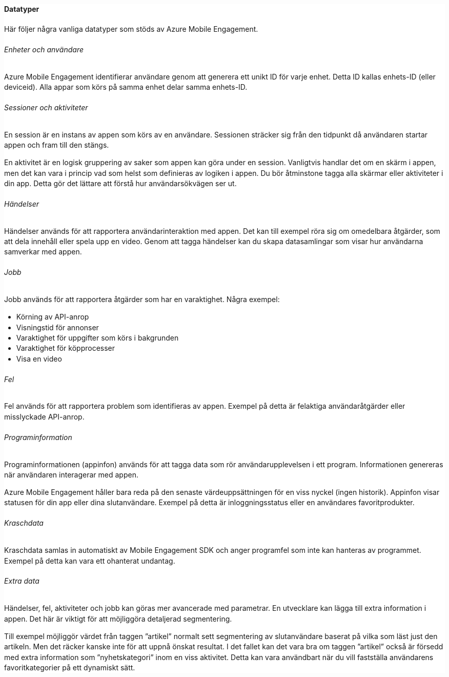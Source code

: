 #### <a name="data-types"></a>Datatyper
Här följer några vanliga datatyper som stöds av Azure Mobile Engagement.

###### <a name="devices-and-users"></a>Enheter och användare
Azure Mobile Engagement identifierar användare genom att generera ett unikt ID för varje enhet. Detta ID kallas enhets-ID (eller deviceid). Alla appar som körs på samma enhet delar samma enhets-ID.

###### <a name="sessions-and-activities"></a>Sessioner och aktiviteter
En session är en instans av appen som körs av en användare. Sessionen sträcker sig från den tidpunkt då användaren startar appen och fram till den stängs.

En aktivitet är en logisk gruppering av saker som appen kan göra under en session. Vanligtvis handlar det om en skärm i appen, men det kan vara i princip vad som helst som definieras av logiken i appen. Du bör åtminstone tagga alla skärmar eller aktiviteter i din app. Detta gör det lättare att förstå hur användarsökvägen ser ut.

###### <a name="events"></a>Händelser
Händelser används för att rapportera användarinteraktion med appen. Det kan till exempel röra sig om omedelbara åtgärder, som att dela innehåll eller spela upp en video. Genom att tagga händelser kan du skapa datasamlingar som visar hur användarna samverkar med appen. 

###### <a name="jobs"></a>Jobb
Jobb används för att rapportera åtgärder som har en varaktighet. Några exempel:

* Körning av API-anrop
* Visningstid för annonser
* Varaktighet för uppgifter som körs i bakgrunden 
* Varaktighet för köpprocesser
* Visa en video

###### <a name="errors"></a>Fel
Fel används för att rapportera problem som identifieras av appen. Exempel på detta är felaktiga användaråtgärder eller misslyckade API-anrop.

###### <a name="application-information"></a>Programinformation
Programinformationen (appinfon) används för att tagga data som rör användarupplevelsen i ett program. Informationen genereras när användaren interagerar med appen. 

Azure Mobile Engagement håller bara reda på den senaste värdeuppsättningen för en viss nyckel (ingen historik). Appinfon visar statusen för din app eller dina slutanvändare. Exempel på detta är inloggningsstatus eller en användares favoritprodukter.

###### <a name="crash-data"></a>Kraschdata
Kraschdata samlas in automatiskt av Mobile Engagement SDK och anger programfel som inte kan hanteras av programmet. Exempel på detta kan vara ett ohanterat undantag.

###### <a name="extra-data"></a>Extra data
Händelser, fel, aktiviteter och jobb kan göras mer avancerade med parametrar. En utvecklare kan lägga till extra information i appen. Det här är viktigt för att möjliggöra detaljerad segmentering. 

Till exempel möjliggör värdet från taggen ”artikel” normalt sett segmentering av slutanvändare baserat på vilka som läst just den artikeln. Men det räcker kanske inte för att uppnå önskat resultat. I det fallet kan det vara bra om taggen ”artikel” också är försedd med extra information som ”nyhetskategori” inom en viss aktivitet. Detta kan vara användbart när du vill fastställa användarens favoritkategorier på ett dynamiskt sätt. 
